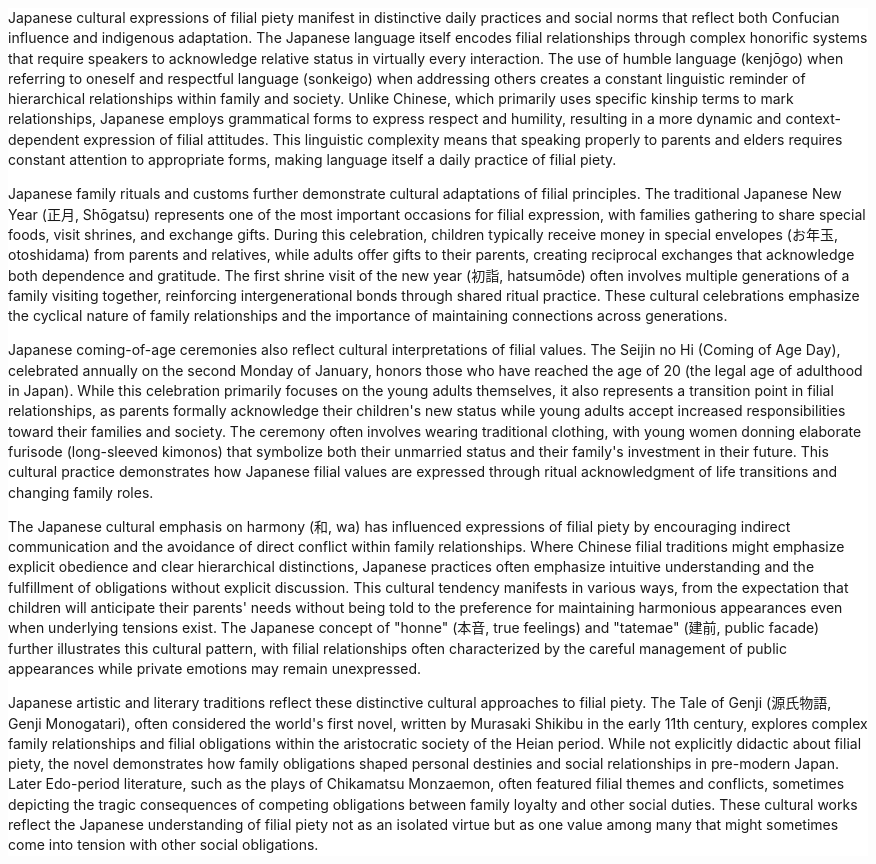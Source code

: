 Japanese cultural expressions of filial piety manifest in distinctive daily practices and social norms that reflect both Confucian influence and indigenous adaptation. The Japanese language itself encodes filial relationships through complex honorific systems that require speakers to acknowledge relative status in virtually every interaction. The use of humble language (kenjōgo) when referring to oneself and respectful language (sonkeigo) when addressing others creates a constant linguistic reminder of hierarchical relationships within family and society. Unlike Chinese, which primarily uses specific kinship terms to mark relationships, Japanese employs grammatical forms to express respect and humility, resulting in a more dynamic and context-dependent expression of filial attitudes. This linguistic complexity means that speaking properly to parents and elders requires constant attention to appropriate forms, making language itself a daily practice of filial piety.

Japanese family rituals and customs further demonstrate cultural adaptations of filial principles. The traditional Japanese New Year (正月, Shōgatsu) represents one of the most important occasions for filial expression, with families gathering to share special foods, visit shrines, and exchange gifts. During this celebration, children typically receive money in special envelopes (お年玉, otoshidama) from parents and relatives, while adults offer gifts to their parents, creating reciprocal exchanges that acknowledge both dependence and gratitude. The first shrine visit of the new year (初詣, hatsumōde) often involves multiple generations of a family visiting together, reinforcing intergenerational bonds through shared ritual practice. These cultural celebrations emphasize the cyclical nature of family relationships and the importance of maintaining connections across generations.

Japanese coming-of-age ceremonies also reflect cultural interpretations of filial values. The Seijin no Hi (Coming of Age Day), celebrated annually on the second Monday of January, honors those who have reached the age of 20 (the legal age of adulthood in Japan). While this celebration primarily focuses on the young adults themselves, it also represents a transition point in filial relationships, as parents formally acknowledge their children's new status while young adults accept increased responsibilities toward their families and society. The ceremony often involves wearing traditional clothing, with young women donning elaborate furisode (long-sleeved kimonos) that symbolize both their unmarried status and their family's investment in their future. This cultural practice demonstrates how Japanese filial values are expressed through ritual acknowledgment of life transitions and changing family roles.

The Japanese cultural emphasis on harmony (和, wa) has influenced expressions of filial piety by encouraging indirect communication and the avoidance of direct conflict within family relationships. Where Chinese filial traditions might emphasize explicit obedience and clear hierarchical distinctions, Japanese practices often emphasize intuitive understanding and the fulfillment of obligations without explicit discussion. This cultural tendency manifests in various ways, from the expectation that children will anticipate their parents' needs without being told to the preference for maintaining harmonious appearances even when underlying tensions exist. The Japanese concept of "honne" (本音, true feelings) and "tatemae" (建前, public facade) further illustrates this cultural pattern, with filial relationships often characterized by the careful management of public appearances while private emotions may remain unexpressed.

Japanese artistic and literary traditions reflect these distinctive cultural approaches to filial piety. The Tale of Genji (源氏物語, Genji Monogatari), often considered the world's first novel, written by Murasaki Shikibu in the early 11th century, explores complex family relationships and filial obligations within the aristocratic society of the Heian period. While not explicitly didactic about filial piety, the novel demonstrates how family obligations shaped personal destinies and social relationships in pre-modern Japan. Later Edo-period literature, such as the plays of Chikamatsu Monzaemon, often featured filial themes and conflicts, sometimes depicting the tragic consequences of competing obligations between family loyalty and other social duties. These cultural works reflect the Japanese understanding of filial piety not as an isolated virtue but as one value among many that might sometimes come into tension with other social obligations.
